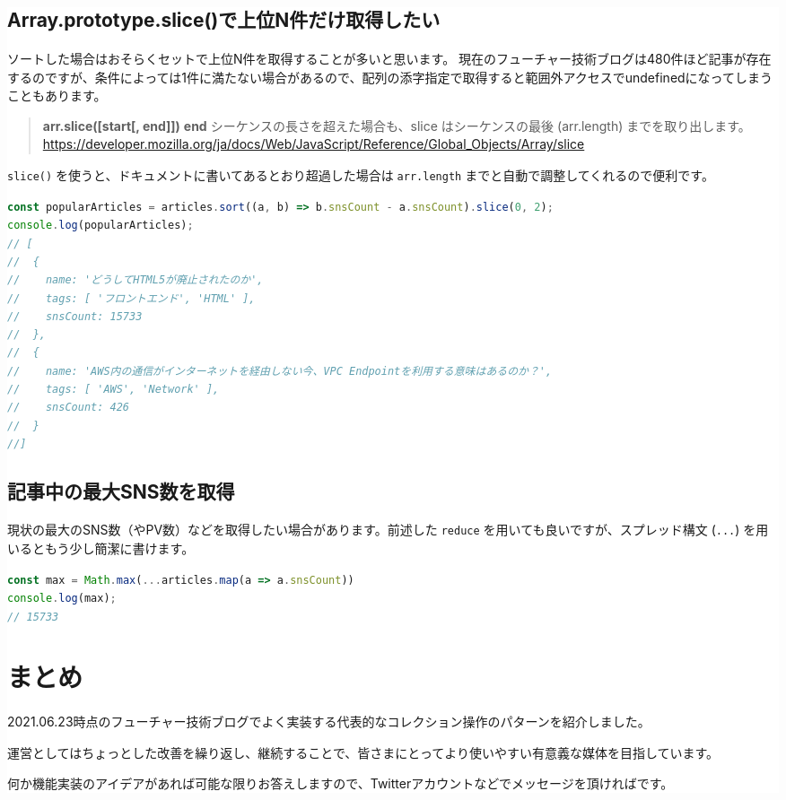 ## Array.prototype.slice()で上位N件だけ取得したい

ソートした場合はおそらくセットで上位N件を取得することが多いと思います。
現在のフューチャー技術ブログは480件ほど記事が存在するのですが、条件によっては1件に満たない場合があるので、配列の添字指定で取得すると範囲外アクセスでundefinedになってしまうこともあります。

> **arr.slice([start[, end]])**
> **end** シーケンスの長さを超えた場合も、slice はシーケンスの最後 (arr.length) までを取り出します。
> https://developer.mozilla.org/ja/docs/Web/JavaScript/Reference/Global_Objects/Array/slice

`slice()` を使うと、ドキュメントに書いてあるとおり超過した場合は `arr.length` までと自動で調整してくれるので便利です。

```js 人気な上位2件
const popularArticles = articles.sort((a, b) => b.snsCount - a.snsCount).slice(0, 2);
console.log(popularArticles);
// [
//  {
//    name: 'どうしてHTML5が廃止されたのか',
//    tags: [ 'フロントエンド', 'HTML' ],
//    snsCount: 15733
//  },
//  {
//    name: 'AWS内の通信がインターネットを経由しない今、VPC Endpointを利用する意味はあるのか？',
//    tags: [ 'AWS', 'Network' ],
//    snsCount: 426
//  }
//]
```

## 記事中の最大SNS数を取得

現状の最大のSNS数（やPV数）などを取得したい場合があります。前述した `reduce` を用いても良いですが、スプレッド構文 (`...`) を用いるともう少し簡潔に書けます。

```js 記事中の最大件数を取得
const max = Math.max(...articles.map(a => a.snsCount))
console.log(max);
// 15733
```

# まとめ

2021.06.23時点のフューチャー技術ブログでよく実装する代表的なコレクション操作のパターンを紹介しました。

運営としてはちょっとした改善を繰り返し、継続することで、皆さまにとってより使いやすい有意義な媒体を目指しています。

何か機能実装のアイデアがあれば可能な限りお答えしますので、Twitterアカウントなどでメッセージを頂ければです。

[^1]: 最近はこの辺のページを新設しました。https://future-architect.github.io/articles/ とか https://future-architect.github.io/authors/ とか https://future-architect.github.io/authors/%E7%9C%9F%E9%87%8E%E9%9A%BC%E8%A8%98/ とか
